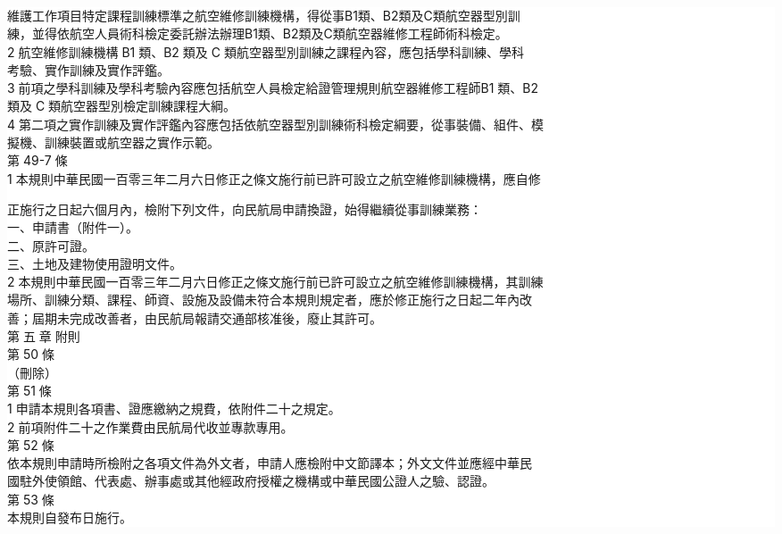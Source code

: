 維護工作項目特定課程訓練標準之航空維修訓練機構，得從事B1類、B2類及C類航空器型別訓  
練，並得依航空人員術科檢定委託辦法辦理B1類、B2類及C類航空器維修工程師術科檢定。  
2 航空維修訓練機構 B1 類、B2 類及 C 類航空器型別訓練之課程內容，應包括學科訓練、學科  
考驗、實作訓練及實作評鑑。  
3 前項之學科訓練及學科考驗內容應包括航空人員檢定給證管理規則航空器維修工程師B1 類、B2  
類及 C 類航空器型別檢定訓練課程大綱。  
4 第二項之實作訓練及實作評鑑內容應包括依航空器型別訓練術科檢定綱要，從事裝備、組件、模  
擬機、訓練裝置或航空器之實作示範。  
第 49-7 條  
1 本規則中華民國一百零三年二月六日修正之條文施行前已許可設立之航空維修訓練機構，應自修  


正施行之日起六個月內，檢附下列文件，向民航局申請換證，始得繼續從事訓練業務：  
一、申請書（附件一）。  
二、原許可證。  
三、土地及建物使用證明文件。  
2 本規則中華民國一百零三年二月六日修正之條文施行前已許可設立之航空維修訓練機構，其訓練  
場所、訓練分類、課程、師資、設施及設備未符合本規則規定者，應於修正施行之日起二年內改  
善；屆期未完成改善者，由民航局報請交通部核准後，廢止其許可。  
第 五 章 附則  
第 50 條  
（刪除）  
第 51 條  
1 申請本規則各項書、證應繳納之規費，依附件二十之規定。  
2 前項附件二十之作業費由民航局代收並專款專用。  
第 52 條  
依本規則申請時所檢附之各項文件為外文者，申請人應檢附中文節譯本；外文文件並應經中華民  
國駐外使領館、代表處、辦事處或其他經政府授權之機構或中華民國公證人之驗、認證。  
第 53 條  
本規則自發布日施行。  



